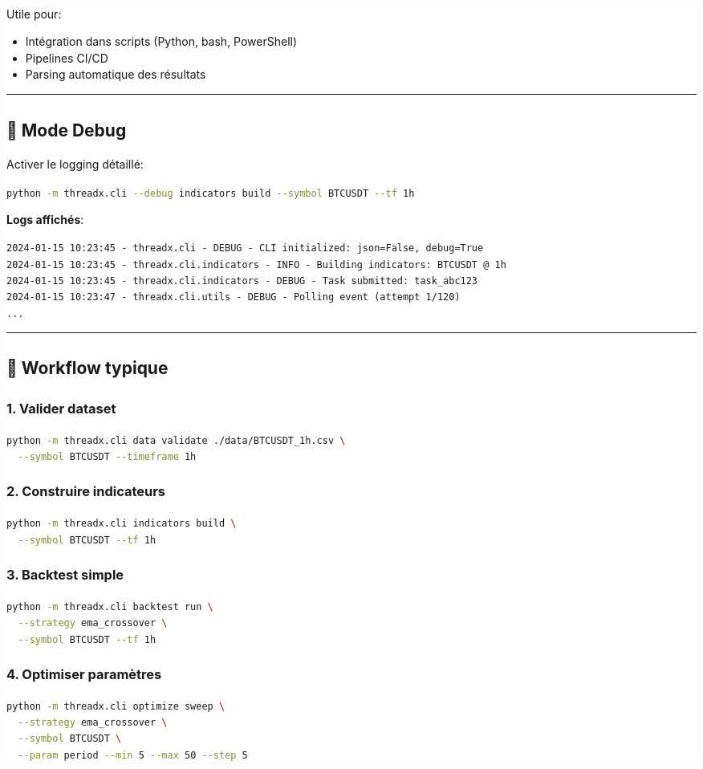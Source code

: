 Utile pour:
- Intégration dans scripts (Python, bash, PowerShell)
- Pipelines CI/CD
- Parsing automatique des résultats

---

## 🐛 Mode Debug

Activer le logging détaillé:

```bash
python -m threadx.cli --debug indicators build --symbol BTCUSDT --tf 1h
```

**Logs affichés**:
```
2024-01-15 10:23:45 - threadx.cli - DEBUG - CLI initialized: json=False, debug=True
2024-01-15 10:23:45 - threadx.cli.indicators - INFO - Building indicators: BTCUSDT @ 1h
2024-01-15 10:23:45 - threadx.cli.indicators - DEBUG - Task submitted: task_abc123
2024-01-15 10:23:47 - threadx.cli.utils - DEBUG - Polling event (attempt 1/120)
...
```

---

## 🔄 Workflow typique

### 1. Valider dataset
```bash
python -m threadx.cli data validate ./data/BTCUSDT_1h.csv \
  --symbol BTCUSDT --timeframe 1h
```

### 2. Construire indicateurs
```bash
python -m threadx.cli indicators build \
  --symbol BTCUSDT --tf 1h
```

### 3. Backtest simple
```bash
python -m threadx.cli backtest run \
  --strategy ema_crossover \
  --symbol BTCUSDT --tf 1h
```

### 4. Optimiser paramètres
```bash
python -m threadx.cli optimize sweep \
  --strategy ema_crossover \
  --symbol BTCUSDT \
  --param period --min 5 --max 50 --step 5
```

